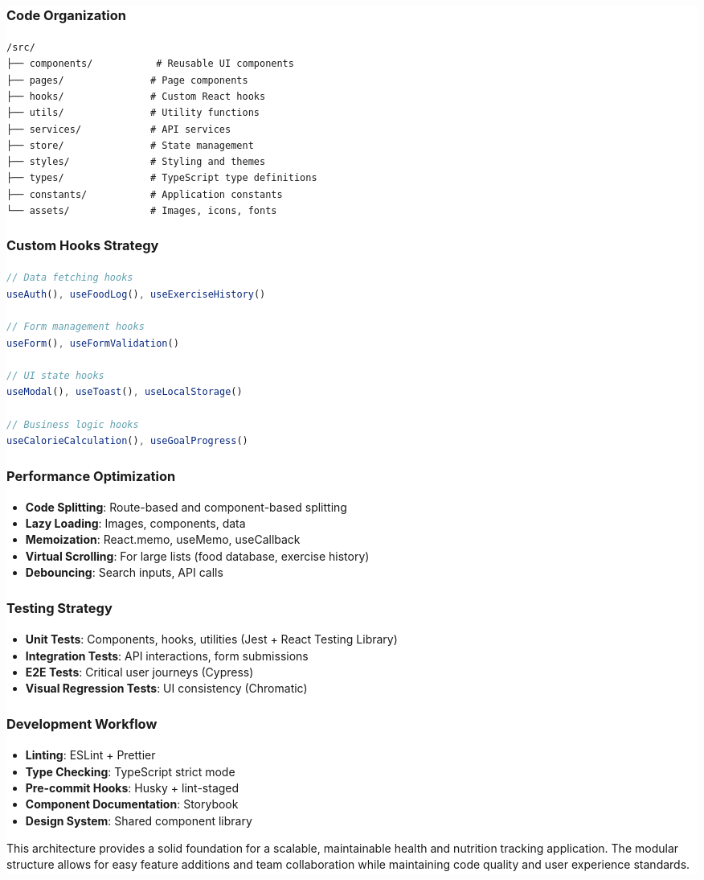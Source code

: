 ### Code Organization
```
/src/
├── components/           # Reusable UI components
├── pages/               # Page components
├── hooks/               # Custom React hooks
├── utils/               # Utility functions
├── services/            # API services
├── store/               # State management
├── styles/              # Styling and themes
├── types/               # TypeScript type definitions
├── constants/           # Application constants
└── assets/              # Images, icons, fonts
```

### Custom Hooks Strategy
```javascript
// Data fetching hooks
useAuth(), useFoodLog(), useExerciseHistory()

// Form management hooks
useForm(), useFormValidation()

// UI state hooks
useModal(), useToast(), useLocalStorage()

// Business logic hooks
useCalorieCalculation(), useGoalProgress()
```

### Performance Optimization
- **Code Splitting**: Route-based and component-based splitting
- **Lazy Loading**: Images, components, data
- **Memoization**: React.memo, useMemo, useCallback
- **Virtual Scrolling**: For large lists (food database, exercise history)
- **Debouncing**: Search inputs, API calls

### Testing Strategy
- **Unit Tests**: Components, hooks, utilities (Jest + React Testing Library)
- **Integration Tests**: API interactions, form submissions
- **E2E Tests**: Critical user journeys (Cypress)
- **Visual Regression Tests**: UI consistency (Chromatic)

### Development Workflow
- **Linting**: ESLint + Prettier
- **Type Checking**: TypeScript strict mode
- **Pre-commit Hooks**: Husky + lint-staged
- **Component Documentation**: Storybook
- **Design System**: Shared component library

This architecture provides a solid foundation for a scalable, maintainable health and nutrition tracking application. The modular structure allows for easy feature additions and team collaboration while maintaining code quality and user experience standards.